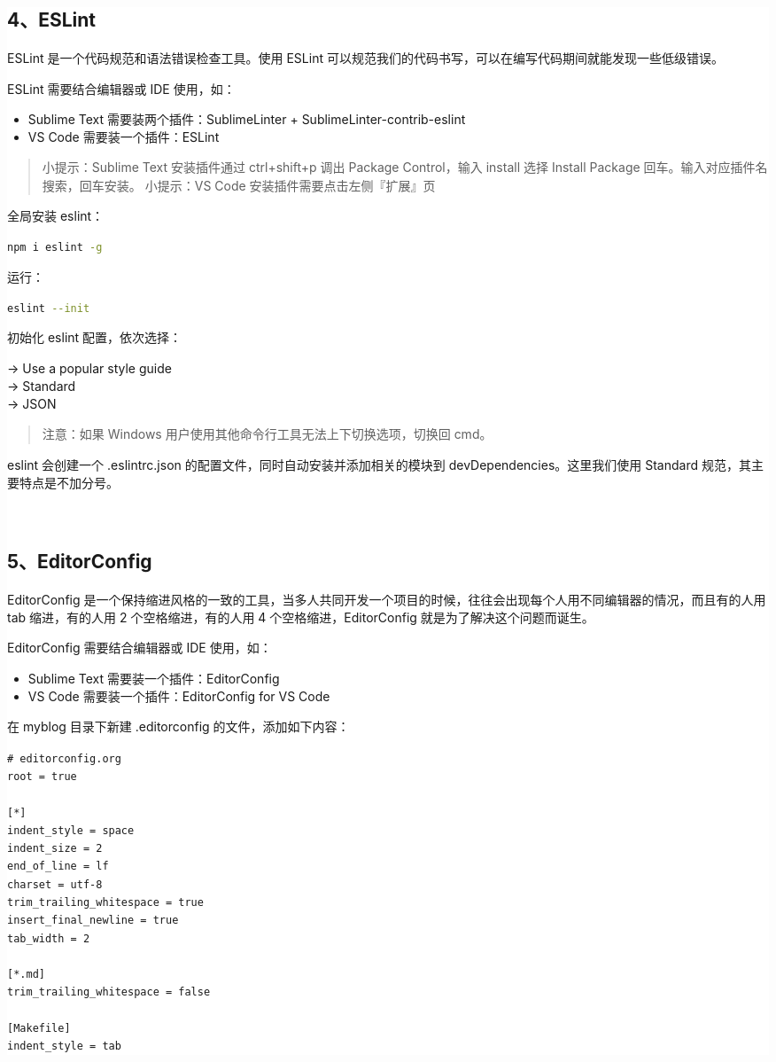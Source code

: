 ## 4、ESLint

ESLint 是一个代码规范和语法错误检查工具。使用 ESLint 可以规范我们的代码书写，可以在编写代码期间就能发现一些低级错误。

ESLint 需要结合编辑器或 IDE 使用，如：

- Sublime Text 需要装两个插件：SublimeLinter + SublimeLinter-contrib-eslint
- VS Code 需要装一个插件：ESLint

> 小提示：Sublime Text 安装插件通过 ctrl+shift+p 调出 Package Control，输入 install 选择 Install Package 回车。输入对应插件名搜索，回车安装。
> 小提示：VS Code 安装插件需要点击左侧『扩展』页

全局安装 eslint：

```sh
npm i eslint -g
```

运行：

```sh
eslint --init
```

初始化 eslint 配置，依次选择：

-> Use a popular style guide  
-> Standard  
-> JSON

> 注意：如果 Windows 用户使用其他命令行工具无法上下切换选项，切换回 cmd。

eslint 会创建一个 .eslintrc.json 的配置文件，同时自动安装并添加相关的模块到 devDependencies。这里我们使用 Standard 规范，其主要特点是不加分号。

<br>

## 5、EditorConfig

EditorConfig 是一个保持缩进风格的一致的工具，当多人共同开发一个项目的时候，往往会出现每个人用不同编辑器的情况，而且有的人用 tab 缩进，有的人用 2 个空格缩进，有的人用 4 个空格缩进，EditorConfig 就是为了解决这个问题而诞生。

EditorConfig 需要结合编辑器或 IDE 使用，如：

- Sublime Text 需要装一个插件：EditorConfig
- VS Code 需要装一个插件：EditorConfig for VS Code

在 myblog 目录下新建 .editorconfig 的文件，添加如下内容：

```
# editorconfig.org
root = true

[*]
indent_style = space
indent_size = 2
end_of_line = lf
charset = utf-8
trim_trailing_whitespace = true
insert_final_newline = true
tab_width = 2

[*.md]
trim_trailing_whitespace = false

[Makefile]
indent_style = tab
```
